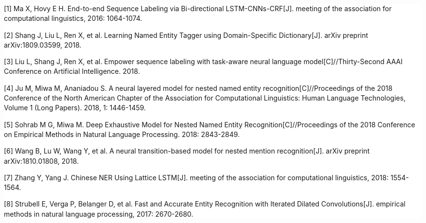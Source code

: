 [1] Ma X, Hovy E H. End-to-end Sequence Labeling via Bi-directional LSTM-CNNs-CRF[J]. meeting of the association for computational linguistics, 2016: 1064-1074.

[2] Shang J, Liu L, Ren X, et al. Learning Named Entity Tagger using Domain-Specific Dictionary[J]. arXiv preprint arXiv:1809.03599, 2018.

[3] Liu L, Shang J, Ren X, et al. Empower sequence labeling with task-aware neural language model[C]//Thirty-Second AAAI Conference on Artificial Intelligence. 2018.

[4] Ju M, Miwa M, Ananiadou S. A neural layered model for nested named entity recognition[C]//Proceedings of the 2018 Conference of the North American Chapter of the Association for Computational Linguistics: Human Language Technologies, Volume 1 (Long Papers). 2018, 1: 1446-1459.

[5] Sohrab M G, Miwa M. Deep Exhaustive Model for Nested Named Entity Recognition[C]//Proceedings of the 2018 Conference on Empirical Methods in Natural Language Processing. 2018: 2843-2849.

[6] Wang B, Lu W, Wang Y, et al. A neural transition-based model for nested mention recognition[J]. arXiv preprint arXiv:1810.01808, 2018.

[7] Zhang Y, Yang J. Chinese NER Using Lattice LSTM[J]. meeting of the association for computational linguistics, 2018: 1554-1564.

[8] Strubell E, Verga P, Belanger D, et al. Fast and Accurate Entity Recognition with Iterated Dilated Convolutions[J]. empirical methods in natural language processing, 2017: 2670-2680.
